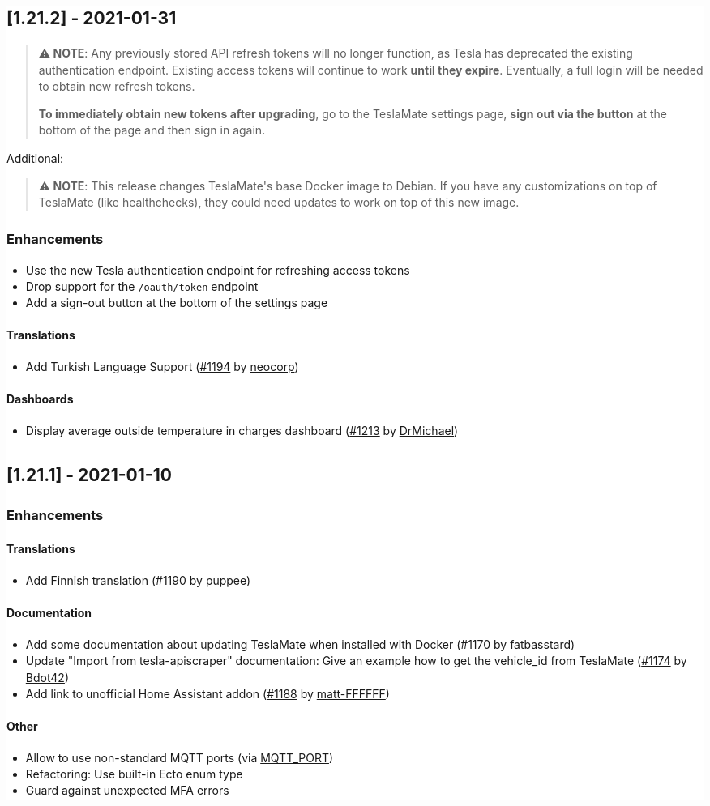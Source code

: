 ## [1.21.2] - 2021-01-31

> **⚠️ NOTE**: Any previously stored API refresh tokens will no longer function, as Tesla has deprecated the existing authentication endpoint. Existing access tokens will continue to work **until they expire**. Eventually, a full login will be needed to obtain new refresh tokens.
>
> **To immediately obtain new tokens after upgrading**, go to the TeslaMate settings page, **sign out via the button** at the bottom of the page and then sign in again.

Additional:

> **⚠️ NOTE**: This release changes TeslaMate's base Docker image to Debian. If you have any customizations on top of TeslaMate (like healthchecks), they could need updates to work on top of this new image.

### Enhancements

- Use the new Tesla authentication endpoint for refreshing access tokens
- Drop support for the `/oauth/token` endpoint
- Add a sign-out button at the bottom of the settings page

#### Translations

- Add Turkish Language Support ([#1194](https://github.com/adriankumpf/teslamate/pull/1194) by [neocorp](https://github.com/neocorp))

#### Dashboards

- Display average outside temperature in charges dashboard ([#1213](https://github.com/adriankumpf/teslamate/pull/1213) by [DrMichael](https://github.com/DrMichael))

## [1.21.1] - 2021-01-10

### Enhancements

#### Translations

- Add Finnish translation ([#1190](https://github.com/adriankumpf/teslamate/pull/1190) by [puppee](https://github.com/puppee))

#### Documentation

- Add some documentation about updating TeslaMate when installed with Docker ([#1170](https://github.com/adriankumpf/teslamate/pull/1170) by [fatbasstard](https://github.com/fatbasstard))
- Update "Import from tesla-apiscraper" documentation: Give an example how to get the vehicle_id from TeslaMate ([#1174](https://github.com/adriankumpf/teslamate/pull/1174) by [Bdot42](https://github.com/Bdot42))
- Add link to unofficial Home Assistant addon ([#1188](https://github.com/adriankumpf/teslamate/pull/1188) by [matt-FFFFFF](https://github.com/matt-FFFFFF))

#### Other

- Allow to use non-standard MQTT ports (via [MQTT_PORT](https://docs.teslamate.org/docs/configuration/environment_variables))
- Refactoring: Use built-in Ecto enum type
- Guard against unexpected MFA errors


[unreleased]: https://github.com/teslamate-org/teslamate/compare/v1.30.1...HEAD
[1.30.1]: https://github.com/teslamate-org/teslamate/compare/v1.30.0...v1.30.1
[1.30.0]: https://github.com/teslamate-org/teslamate/compare/v1.29.2...v1.30.0
[1.29.2]: https://github.com/teslamate-org/teslamate/compare/v1.29.1...v1.29.2
[1.29.1]: https://github.com/teslamate-org/teslamate/compare/v1.29.0...v1.29.1
[1.29.0]: https://github.com/teslamate-org/teslamate/compare/v1.28.5...v1.29.0
[1.28.5]: https://github.com/teslamate-org/teslamate/compare/v1.28.4...v1.28.5
[1.28.4]: https://github.com/teslamate-org/teslamate/compare/v1.28.3...v1.28.4
[1.28.3]: https://github.com/teslamate-org/teslamate/compare/v1.28.2...v1.28.3
[1.28.2]: https://github.com/teslamate-org/teslamate/compare/v1.28.1...v1.28.2
[1.28.1]: https://github.com/teslamate-org/teslamate/compare/v1.28.0...v1.28.1
[1.28.0]: https://github.com/teslamate-org/teslamate/compare/v1.27.4...v1.28.0